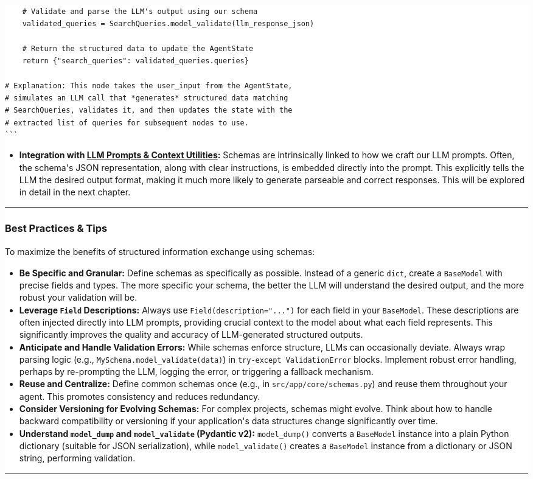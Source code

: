        # Validate and parse the LLM's output using our schema
        validated_queries = SearchQueries.model_validate(llm_response_json)

        # Return the structured data to update the AgentState
        return {"search_queries": validated_queries.queries}

    # Explanation: This node takes the user_input from the AgentState,
    # simulates an LLM call that *generates* structured data matching
    # SearchQueries, validates it, and then updates the state with the
    # extracted list of queries for subsequent nodes to use.
    ```

*   **Integration with [LLM Prompts & Context Utilities](chapter_04.md):** Schemas are intrinsically linked to how we craft our LLM prompts. Often, the schema's JSON representation, along with clear instructions, is embedded directly into the prompt. This explicitly tells the LLM the desired output format, making it much more likely to generate parseable and correct responses. This will be explored in detail in the next chapter.

---

### Best Practices & Tips

To maximize the benefits of structured information exchange using schemas:

*   **Be Specific and Granular:** Define schemas as specifically as possible. Instead of a generic `dict`, create a `BaseModel` with precise fields and types. The more specific your schema, the better the LLM will understand the desired output, and the more robust your validation will be.
*   **Leverage `Field` Descriptions:** Always use `Field(description="...")` for each field in your `BaseModel`. These descriptions are often injected directly into LLM prompts, providing crucial context to the model about what each field represents. This significantly improves the quality and accuracy of LLM-generated structured outputs.
*   **Anticipate and Handle Validation Errors:** While schemas enforce structure, LLMs can occasionally deviate. Always wrap parsing logic (e.g., `MySchema.model_validate(data)`) in `try-except ValidationError` blocks. Implement robust error handling, perhaps by re-prompting the LLM, logging the error, or triggering a fallback mechanism.
*   **Reuse and Centralize:** Define common schemas once (e.g., in `src/app/core/schemas.py`) and reuse them throughout your agent. This promotes consistency and reduces redundancy.
*   **Consider Versioning for Evolving Schemas:** For complex projects, schemas might evolve. Think about how to handle backward compatibility or versioning if your application's data structures change significantly over time.
*   **Understand `model_dump` and `model_validate` (Pydantic v2):** `model_dump()` converts a `BaseModel` instance into a plain Python dictionary (suitable for JSON serialization), while `model_validate()` creates a `BaseModel` instance from a dictionary or JSON string, performing validation.

---